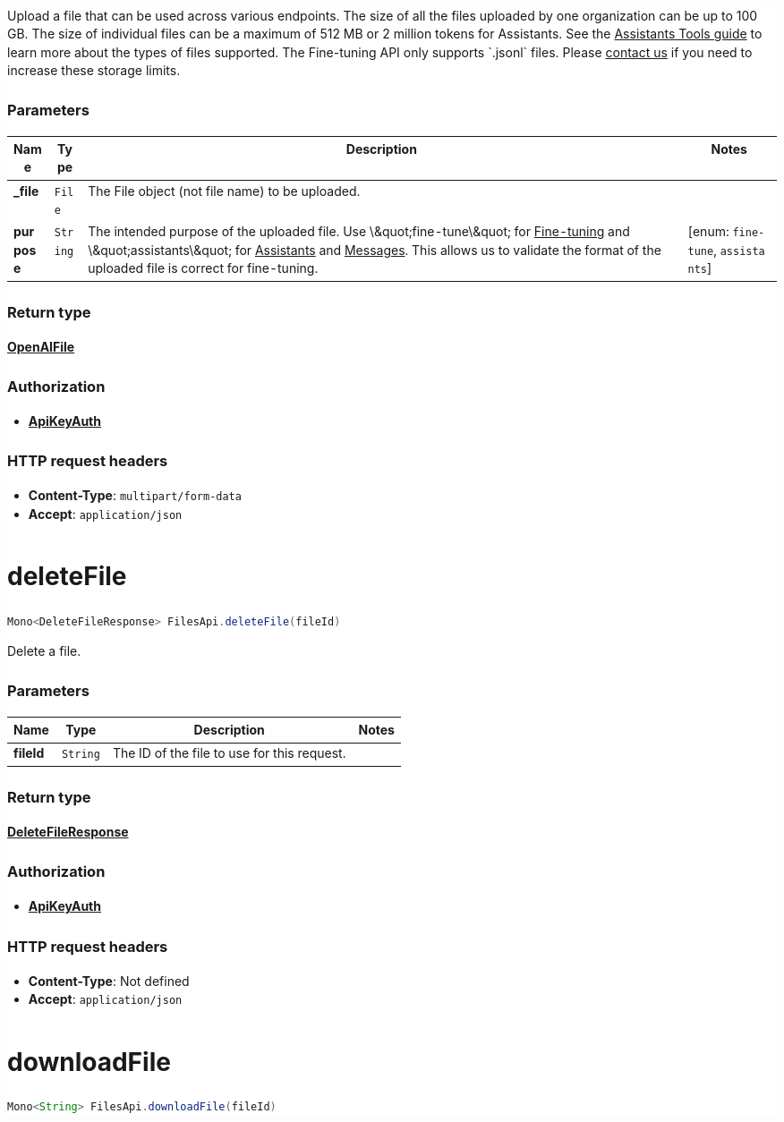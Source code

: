 Upload a file that can be used across various endpoints. The size of all the files uploaded by one organization can be up to 100 GB.  The size of individual files can be a maximum of 512 MB or 2 million tokens for Assistants. See the [Assistants Tools guide](/docs/assistants/tools) to learn more about the types of files supported. The Fine-tuning API only supports &#x60;.jsonl&#x60; files.  Please [contact us](https://help.openai.com/) if you need to increase these storage limits. 

### Parameters
| Name | Type | Description  | Notes |
|------------- | ------------- | ------------- | -------------|
| **_file** | `File`| The File object (not file name) to be uploaded.  | |
| **purpose** | `String`| The intended purpose of the uploaded file.  Use \\\&quot;fine-tune\\\&quot; for [Fine-tuning](/docs/api-reference/fine-tuning) and \\\&quot;assistants\\\&quot; for [Assistants](/docs/api-reference/assistants) and [Messages](/docs/api-reference/messages). This allows us to validate the format of the uploaded file is correct for fine-tuning.  | [enum: `fine-tune`, `assistants`] |


### Return type
[**OpenAIFile**](OpenAIFile.md)

### Authorization
* **[ApiKeyAuth](auth.md#ApiKeyAuth)**

### HTTP request headers
 - **Content-Type**: `multipart/form-data`
 - **Accept**: `application/json`

<a id="deleteFile"></a>
# **deleteFile**
```java
Mono<DeleteFileResponse> FilesApi.deleteFile(fileId)
```

Delete a file.

### Parameters
| Name | Type | Description  | Notes |
|------------- | ------------- | ------------- | -------------|
| **fileId** | `String`| The ID of the file to use for this request. | |


### Return type
[**DeleteFileResponse**](DeleteFileResponse.md)

### Authorization
* **[ApiKeyAuth](auth.md#ApiKeyAuth)**

### HTTP request headers
 - **Content-Type**: Not defined
 - **Accept**: `application/json`

<a id="downloadFile"></a>
# **downloadFile**
```java
Mono<String> FilesApi.downloadFile(fileId)
```
